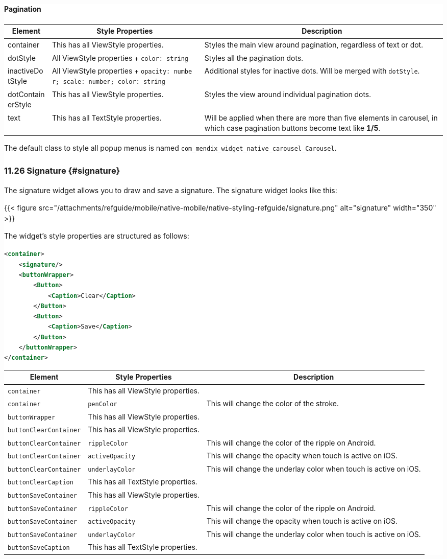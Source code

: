 #### Pagination

| Element | Style Properties                                                                         | Description                                                                                                    |
| ---------|------------------------------------------------------------------------ | -------------------------------------------------------------------------------------------------------------- |
| container | This has all ViewStyle properties.                                                              | Styles the main view around pagination, regardless of text or dot.                                             |
| dotStyle | All ViewStyle properties + `color: string`                                              | Styles all the pagination dots.                                                                                |
| inactiveDotStyle|  All ViewStyle properties + `opacity: number; scale: number; color: string` | Additional styles for inactive dots. Will be merged with `dotStyle`.                                             |
| dotContainerStyle | This has all ViewStyle properties.                                                      | Styles the view around individual pagination dots.                                                              |
| text | This has all TextStyle properties.                                                                   | Will be applied when there are more than five elements in carousel, in which case pagination buttons become text like **1/5**. |

The default class to style all popup menus is named `com_mendix_widget_native_carousel_Carousel`.

### 11.26 Signature {#signature}

The signature widget allows you to draw and save a signature. The signature widget looks like this: 

{{< figure src="/attachments/refguide/mobile/native-mobile/native-styling-refguide/signature.png" alt="signature"   width="350"  >}}

The widget’s style properties are structured as follows:

```xml
<container>
    <signature/>
    <buttonWrapper>
        <Button>
            <Caption>Clear</Caption>
        </Button>
        <Button>
            <Caption>Save</Caption>
        </Button>
    </buttonWrapper>
</container>
```

| Element | Style Properties    | Description |
| --- | --- | --- |
| `container` | This has all ViewStyle properties.   |   |
| `container` | `penColor` | This will change the color of the stroke. |
| `buttonWrapper` | This has all ViewStyle properties. |
| `buttonClearContainer` | This has all ViewStyle properties. |
| `buttonClearContainer` | `rippleColor` | This will change the color of the ripple on Android.  |
| `buttonClearContainer` | `activeOpacity` | This will change the opacity when touch is active on iOS.  |
| `buttonClearContainer` | `underlayColor` | This will change the underlay color when touch is active on iOS.  |
| `buttonClearCaption` | This has all TextStyle properties. |
| `buttonSaveContainer` | This has all ViewStyle properties. |
| `buttonSaveContainer` | `rippleColor` | This will change the color of the ripple on Android.  |
| `buttonSaveContainer` | `activeOpacity` | This will change the opacity when touch is active on iOS.  |
| `buttonSaveContainer` | `underlayColor` | This will change the underlay color when touch is active on iOS.  |
| `buttonSaveCaption` | This has all TextStyle properties. |
